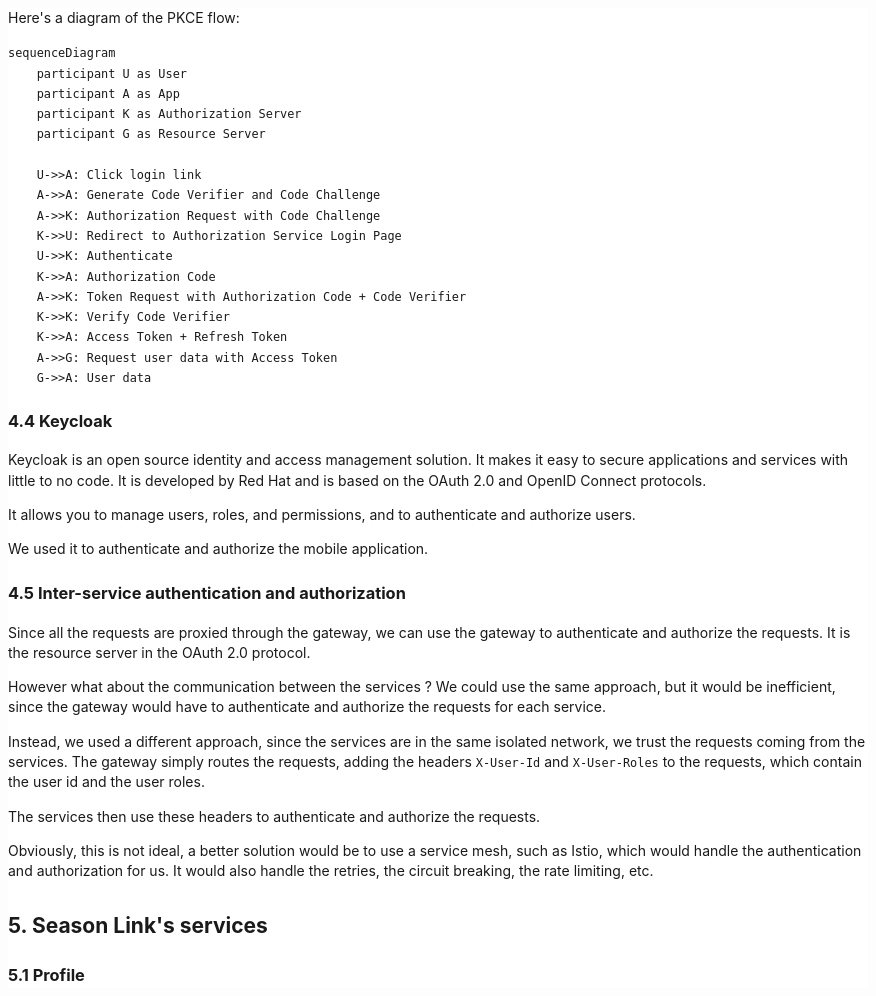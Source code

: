Here's a diagram of the PKCE flow:

```mermaid
sequenceDiagram
    participant U as User
    participant A as App
    participant K as Authorization Server
    participant G as Resource Server

    U->>A: Click login link
    A->>A: Generate Code Verifier and Code Challenge
    A->>K: Authorization Request with Code Challenge
    K->>U: Redirect to Authorization Service Login Page
    U->>K: Authenticate
    K->>A: Authorization Code
    A->>K: Token Request with Authorization Code + Code Verifier
    K->>K: Verify Code Verifier
    K->>A: Access Token + Refresh Token
    A->>G: Request user data with Access Token
    G->>A: User data
```

### 4.4 Keycloak

Keycloak is an open source identity and access management solution. It makes it easy to secure applications and services with little to no code. It is developed by Red Hat and is based on the OAuth 2.0 and OpenID Connect protocols.

It allows you to manage users, roles, and permissions, and to authenticate and authorize users.

We used it to authenticate and authorize the mobile application.

### 4.5 Inter-service authentication and authorization

Since all the requests are proxied through the gateway, we can use the gateway to authenticate and authorize the requests. It is the resource server in the OAuth 2.0 protocol.

However what about the communication between the services ? We could use the same approach, but it would be inefficient, since the gateway would have to authenticate and authorize the requests for each service.

Instead, we used a different approach, since the services are in the same isolated network, we trust the requests coming from the services. The gateway simply routes the requests, adding the headers `X-User-Id` and `X-User-Roles` to the requests, which contain the user id and the user roles.

The services then use these headers to authenticate and authorize the requests.

Obviously, this is not ideal, a better solution would be to use a service mesh, such as Istio, which would handle the authentication and authorization for us. It would also handle the retries, the circuit breaking, the rate limiting, etc. 

## 5. Season Link's services

### 5.1 Profile
